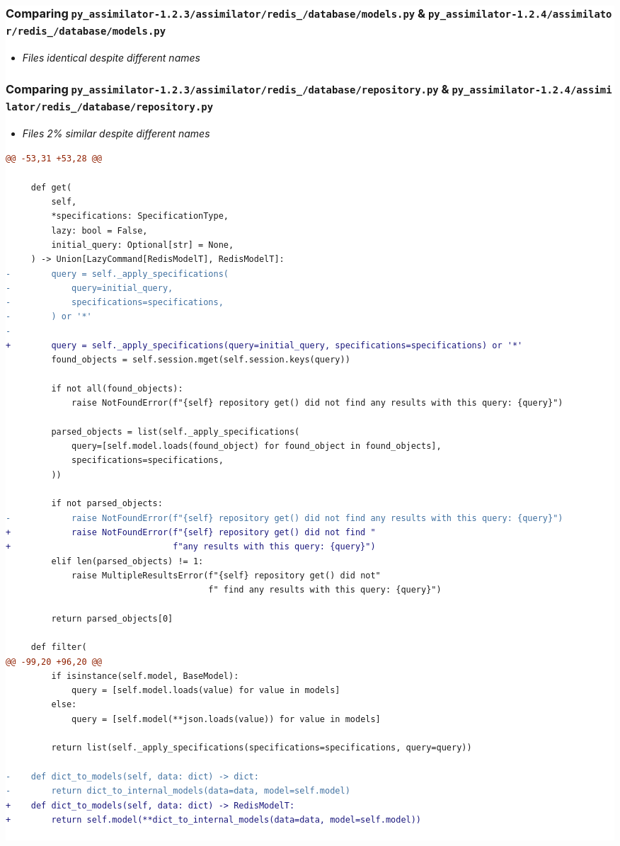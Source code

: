 ### Comparing `py_assimilator-1.2.3/assimilator/redis_/database/models.py` & `py_assimilator-1.2.4/assimilator/redis_/database/models.py`

 * *Files identical despite different names*

### Comparing `py_assimilator-1.2.3/assimilator/redis_/database/repository.py` & `py_assimilator-1.2.4/assimilator/redis_/database/repository.py`

 * *Files 2% similar despite different names*

```diff
@@ -53,31 +53,28 @@
 
     def get(
         self,
         *specifications: SpecificationType,
         lazy: bool = False,
         initial_query: Optional[str] = None,
     ) -> Union[LazyCommand[RedisModelT], RedisModelT]:
-        query = self._apply_specifications(
-            query=initial_query,
-            specifications=specifications,
-        ) or '*'
-
+        query = self._apply_specifications(query=initial_query, specifications=specifications) or '*'
         found_objects = self.session.mget(self.session.keys(query))
 
         if not all(found_objects):
             raise NotFoundError(f"{self} repository get() did not find any results with this query: {query}")
 
         parsed_objects = list(self._apply_specifications(
             query=[self.model.loads(found_object) for found_object in found_objects],
             specifications=specifications,
         ))
 
         if not parsed_objects:
-            raise NotFoundError(f"{self} repository get() did not find any results with this query: {query}")
+            raise NotFoundError(f"{self} repository get() did not find "
+                                f"any results with this query: {query}")
         elif len(parsed_objects) != 1:
             raise MultipleResultsError(f"{self} repository get() did not"
                                        f" find any results with this query: {query}")
 
         return parsed_objects[0]
 
     def filter(
@@ -99,20 +96,20 @@
         if isinstance(self.model, BaseModel):
             query = [self.model.loads(value) for value in models]
         else:
             query = [self.model(**json.loads(value)) for value in models]
 
         return list(self._apply_specifications(specifications=specifications, query=query))
 
-    def dict_to_models(self, data: dict) -> dict:
-        return dict_to_internal_models(data=data, model=self.model)
+    def dict_to_models(self, data: dict) -> RedisModelT:
+        return self.model(**dict_to_internal_models(data=data, model=self.model))
 
```